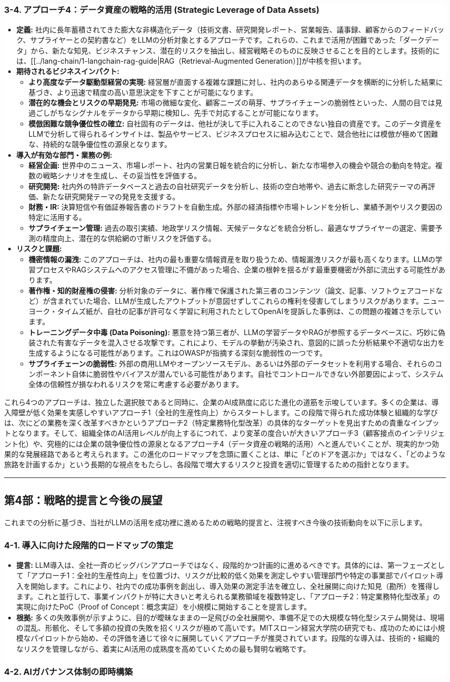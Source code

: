 ### 3-4. アプローチ4：データ資産の戦略的活用 (Strategic Leverage of Data Assets)

* **定義:**
  社内に長年蓄積されてきた膨大な非構造化データ（技術文書、研究開発レポート、営業報告、議事録、顧客からのフィードバック、サプライヤーとの契約書など）をLLMの分析対象とするアプローチです。これらの、これまで活用が困難であった「ダークデータ」から、新たな知見、ビジネスチャンス、潜在的リスクを抽出し、経営戦略そのものに反映させることを目的とします。技術的には、[[../lang-chain/1-langchain-rag-guide|RAG（Retrieval-Augmented Generation）]]が中核を担います。
* **期待されるビジネスインパクト:**
  * **より高度なデータ駆動型経営の実現:** 経営層が直面する複雑な課題に対し、社内のあらゆる関連データを横断的に分析した結果に基づき、より迅速で精度の高い意思決定を下すことが可能になります。
  * **潜在的な機会とリスクの早期発見:** 市場の微細な変化、顧客ニーズの萌芽、サプライチェーンの脆弱性といった、人間の目では見過ごしがちなシグナルをデータから早期に検知し、先手で対応することが可能になります。
  * **模倣困難な競争優位性の確立:** 自社固有のデータは、他社が決して手に入れることのできない独自の資産です。このデータ資産をLLMで分析して得られるインサイトは、製品やサービス、ビジネスプロセスに組み込むことで、競合他社には模倣が極めて困難な、持続的な競争優位性の源泉となります。
* **導入が有効な部門・業務の例:**
  * **経営企画:** 世界中のニュース、市場レポート、社内の営業日報を統合的に分析し、新たな市場参入の機会や競合の動向を特定。複数の戦略シナリオを生成し、その妥当性を評価する。
  * **研究開発:** 社内外の特許データベースと過去の自社研究データを分析し、技術の空白地帯や、過去に断念した研究テーマの再評価、新たな研究開発テーマの発見を支援する。
  * **財務・IR:** 決算短信や有価証券報告書のドラフトを自動生成。外部の経済指標や市場トレンドを分析し、業績予測やリスク要因の特定に活用する。
  * **サプライチェーン管理:** 過去の取引実績、地政学リスク情報、天候データなどを統合分析し、最適なサプライヤーの選定、需要予測の精度向上、潜在的な供給網の寸断リスクを評価する。
* **リスクと課題:**
  * **機密情報の漏洩:** このアプローチは、社内の最も重要な情報資産を取り扱うため、情報漏洩リスクが最も高くなります。LLMの学習プロセスやRAGシステムへのアクセス管理に不備があった場合、企業の根幹を揺るがす最重要機密が外部に流出する可能性があります。
  * **著作権・知的財産権の侵害:** 分析対象のデータに、著作権で保護された第三者のコンテンツ（論文、記事、ソフトウェアコードなど）が含まれていた場合、LLMが生成したアウトプットが意図せずしてこれらの権利を侵害してしまうリスクがあります。ニューヨーク・タイムズ紙が、自社の記事が許可なく学習に利用されたとしてOpenAIを提訴した事例は、この問題の複雑さを示しています。
  * **トレーニングデータ中毒 (Data Poisoning):** 悪意を持つ第三者が、LLMの学習データやRAGが参照するデータベースに、巧妙に偽装された有害なデータを混入させる攻撃です。これにより、モデルの挙動が汚染され、意図的に誤った分析結果や不適切な出力を生成するようになる可能性があります。これはOWASPが指摘する深刻な脆弱性の一つです。
  * **サプライチェーンの脆弱性:** 外部の商用LLMやオープンソースモデル、あるいは外部のデータセットを利用する場合、それらのコンポーネント自体に脆弱性やバイアスが潜んでいる可能性があります。自社でコントロールできない外部要因によって、システム全体の信頼性が損なわれるリスクを常に考慮する必要があります。

これら4つのアプローチは、独立した選択肢であると同時に、企業のAI成熟度に応じた進化の道筋を示唆しています。多くの企業は、導入障壁が低く効果を実感しやすいアプローチ1（全社的生産性向上）からスタートします。この段階で得られた成功体験と組織的な学びは、次にどの業務を深く改革すべきかというアプローチ2（特定業務特化型改革）の具体的なターゲットを見出すための貴重なインプットとなります。そして、組織全体のAI活用レベルが向上するにつれて、より変革の度合いが大きいアプローチ3（顧客接点のインテリジェント化）や、究極的には企業の競争優位性の源泉となるアプローチ4（データ資産の戦略的活用）へと進んでいくことが、現実的かつ効果的な発展経路であると考えられます。この進化のロードマップを念頭に置くことは、単に「どのドアを選ぶか」ではなく、「どのような旅路を計画するか」という長期的な視点をもたらし、各段階で増大するリスクと投資を適切に管理するための指針となります。

---

## 第4部：戦略的提言と今後の展望

これまでの分析に基づき、当社がLLMの活用を成功裡に進めるための戦略的提言と、注視すべき今後の技術動向を以下に示します。

### 4-1. 導入に向けた段階的ロードマップの策定

* **提言:**
  LLM導入は、全社一斉のビッグバンアプローチではなく、段階的かつ計画的に進めるべきです。具体的には、第一フェーズとして「アプローチ1：全社的生産性向上」を位置づけ、リスクが比較的低く効果を測定しやすい管理部門や特定の事業部でパイロット導入を開始します。これにより、社内での成功事例を創出し、導入効果の測定手法を確立し、全社展開に向けた知見（勘所）を獲得します。これと並行して、事業インパクトが特に大きいと考えられる業務領域を複数特定し、「アプローチ2：特定業務特化型改革」の実現に向けたPoC（Proof of Concept：概念実証）を小規模に開始することを提言します。
* **根拠:**
  多くの失敗事例が示すように、目的が曖昧なままの一足飛びの全社展開や、準備不足での大規模な特化型システム開発は、現場の混乱、形骸化、そして多額の投資の失敗を招くリスクが極めて高いです。MITスローン経営大学院の研究でも、成功のためには小規模なパイロットから始め、その評価を通じて徐々に展開していくアプローチが推奨されています。段階的な導入は、技術的・組織的なリスクを管理しながら、着実にAI活用の成熟度を高めていくための最も賢明な戦略です。

### 4-2. AIガバナンス体制の即時構築
